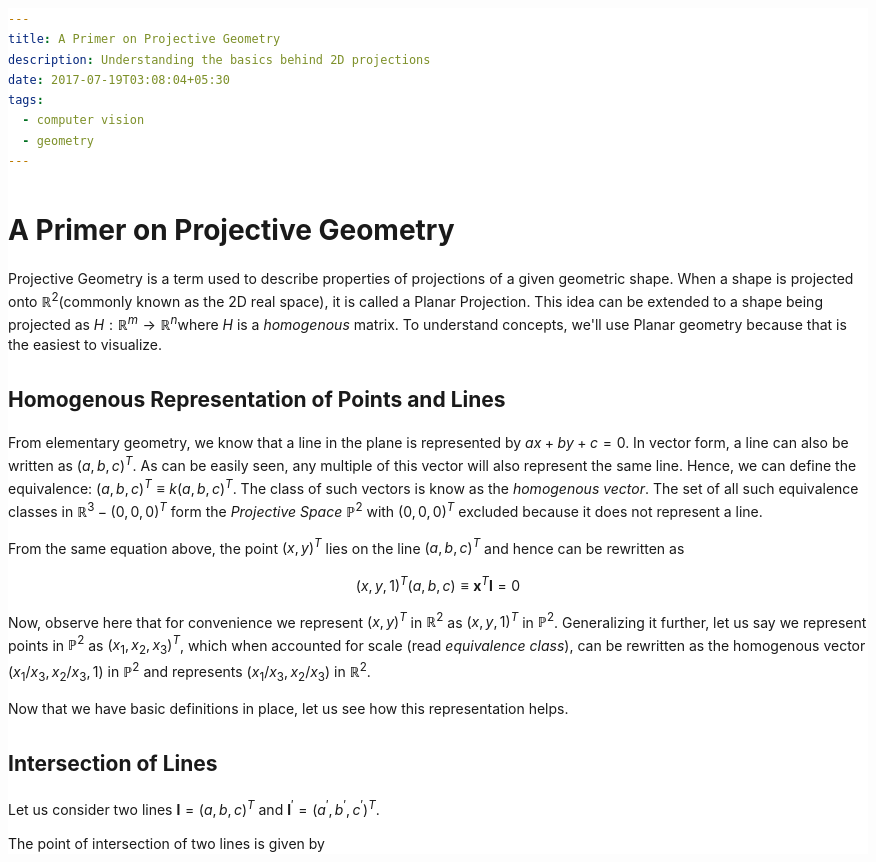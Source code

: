 ```yaml
---
title: A Primer on Projective Geometry
description: Understanding the basics behind 2D projections
date: 2017-07-19T03:08:04+05:30
tags:
  - computer vision
  - geometry
---
```


# A Primer on Projective Geometry

Projective Geometry is a term used to describe properties of projections of a given
geometric shape. When a shape is projected onto $\mathbb{R}^2$(commonly known as
the 2D real space), it is called a Planar Projection. This idea can be extended to
a shape being projected as $H : \mathbb{R}^m \to \mathbb{R}^n$where $H$
is a _homogenous_ matrix. To understand concepts, we'll use Planar geometry because
that is the easiest to visualize.

## Homogenous Representation of Points and Lines

From elementary geometry, we know that a line in the plane is represented by
$ax + by + c = 0$. In vector form, a line can also be written as
$(a,b,c)^T$. As can be easily seen, any multiple of this vector will also
represent the same line. Hence, we can define the equivalence: $(a,b,c)^T \equiv k(a,b,c)^T$.
The class of such vectors is know as the _homogenous vector_. The set of all
such equivalence classes in $\mathbb{R}^3 - (0,0,0)^T$ form the _Projective Space_
$\mathbb{P}^2$ with $(0,0,0)^T$ excluded because it does not represent a line.

From the same equation above, the point $(x,y)^T$ lies on the line $(a,b,c)^T$
and hence can be rewritten as

$$
(x,y,1)^T(a,b,c) \equiv \textbf{x}^T\textbf{l} = 0
$$

Now, observe here that for convenience we represent $(x,y)^T$ in $\mathbb{R}^2$
as $(x,y,1)^T$ in $\mathbb{P}^2$. Generalizing it further, let us say we
represent points in $\mathbb{P}^2$ as $(x_1,x_2,x_3)^T$, which when
accounted for scale (read _equivalence class_), can be rewritten as the
homogenous vector $(x_1/x_3,x_2/x_3, 1)$ in $\mathbb{P}^2$ and represents
$(x_1/x_3,x_2/x_3)$ in $\mathbb{R}^2$.

Now that we have basic definitions in place, let us see how this representation helps.

## Intersection of Lines

Let us consider two lines $\textbf{l} = (a,b,c)^T$ and
$\textbf{l}^\prime = (a^{\prime},b^{\prime},c^{\prime})^T$.

The point of intersection of two lines is given by
